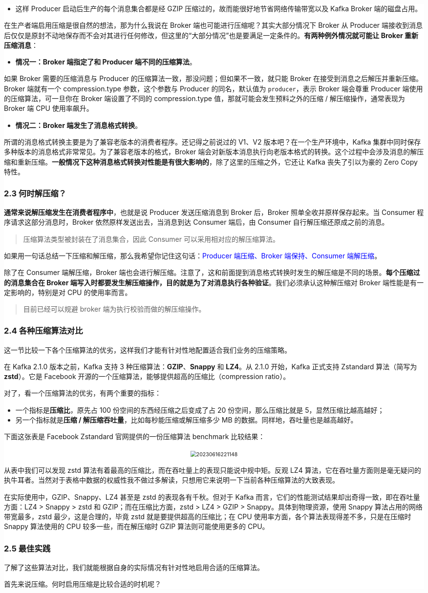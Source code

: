 - 这样 Producer 启动后生产的每个消息集合都是经 GZIP 压缩过的，故而能很好地节省网络传输带宽以及 Kafka Broker 端的磁盘占用。

在生产者端启用压缩是很自然的想法，那为什么我说在 Broker 端也可能进行压缩呢？其实大部分情况下 Broker 从 Producer 端接收到消息后仅仅是原封不动地保存而不会对其进行任何修改，但这里的“大部分情况”也是要满足一定条件的。**有两种例外情况就可能让 Broker 重新压缩消息**：

- **情况一：Broker 端指定了和 Producer 端不同的压缩算法**。

如果 Broker 需要的压缩消息与 Producer 的压缩算法一致，那没问题；但如果不一致，就只能 Broker 在接受到消息之后解压并重新压缩。Broker 端就有一个 compression.type 参数，这个参数与 Producer 的同名，默认值为 `producer`，表示 Broker 端会尊重 Producer 端使用的压缩算法，可一旦你在 Broker 端设置了不同的 compression.type 值，那就可能会发生预料之外的压缩 / 解压缩操作，通常表现为 Broker 端 CPU 使用率飙升。

- **情况二：Broker 端发生了消息格式转换**。

所谓的消息格式转换主要是为了兼容老版本的消费者程序。还记得之前说过的 V1、V2 版本吧？在一个生产环境中，Kafka 集群中同时保存多种版本的消息格式非常常见。为了兼容老版本的格式，Broker 端会对新版本消息执行向老版本格式的转换。这个过程中会涉及消息的解压缩和重新压缩。**一般情况下这种消息格式转换对性能是有很大影响的**，除了这里的压缩之外，它还让 Kafka 丧失了引以为豪的 Zero Copy 特性。

### 2.3 何时解压缩？

**通常来说解压缩发生在消费者程序中**，也就是说 Producer 发送压缩消息到 Broker 后，Broker 照单全收并原样保存起来。当 Consumer 程序请求这部分消息时，Broker 依然原样发送出去，当消息到达 Consumer 端后，由 Consumer 自行解压缩还原成之前的消息。

> 压缩算法类型被封装在了消息集合，因此 Consumer 可以采用相对应的解压缩算法。

如果用一句话总结一下压缩和解压缩，那么我希望你记住这句话：<font color=blue>Producer 端压缩、Broker 端保持、Consumer 端解压缩</font>。

除了在 Consumer 端解压缩，Broker 端也会进行解压缩。注意了，这和前面提到消息格式转换时发生的解压缩是不同的场景。**每个压缩过的消息集合在 Broker 端写入时都要发生解压缩操作，目的就是为了对消息执行各种验证**。我们必须承认这种解压缩对 Broker 端性能是有一定影响的，特别是对 CPU 的使用率而言。

> 目前已经可以规避 broker 端为执行校验而做的解压缩操作。

### 2.4 各种压缩算法对比

这一节比较一下各个压缩算法的优劣，这样我们才能有针对性地配置适合我们业务的压缩策略。

在 Kafka 2.1.0 版本之前，Kafka 支持 3 种压缩算法：**GZIP**、**Snappy** 和 **LZ4**。从 2.1.0 开始，Kafka 正式支持 Zstandard 算法（简写为 **zstd**）。它是 Facebook 开源的一个压缩算法，能够提供超高的压缩比（compression ratio）。

对了，看一个压缩算法的优劣，有两个重要的指标：

- 一个指标是**压缩比**，原先占 100 份空间的东西经压缩之后变成了占 20 份空间，那么压缩比就是 5，显然压缩比越高越好；
- 另一个指标就是**压缩 / 解压缩吞吐量**，比如每秒能压缩或解压缩多少 MB 的数据。同样地，吞吐量也是越高越好。

下面这张表是 Facebook Zstandard 官网提供的一份压缩算法 benchmark 比较结果：

<center><img src="https://notebook-img-1304596351.cos.ap-beijing.myqcloud.com/img/20230616221148.png" alt="20230616221148" style="zoom:75%;" /></center>

从表中我们可以发现 zstd 算法有着最高的压缩比，而在吞吐量上的表现只能说中规中矩。反观 LZ4 算法，它在吞吐量方面则是毫无疑问的执牛耳者。当然对于表格中数据的权威性我不做过多解读，只想用它来说明一下当前各种压缩算法的大致表现。

在实际使用中，GZIP、Snappy、LZ4 甚至是 zstd 的表现各有千秋。但对于 Kafka 而言，它们的性能测试结果却出奇得一致，即在吞吐量方面：LZ4 > Snappy > zstd 和 GZIP；而在压缩比方面，zstd > LZ4 > GZIP > Snappy。具体到物理资源，使用 Snappy 算法占用的网络带宽最多，zstd 最少，这是合理的，毕竟 zstd 就是要提供超高的压缩比；在 CPU 使用率方面，各个算法表现得差不多，只是在压缩时 Snappy 算法使用的 CPU 较多一些，而在解压缩时 GZIP 算法则可能使用更多的 CPU。

### 2.5 最佳实践

了解了这些算法对比，我们就能根据自身的实际情况有针对性地启用合适的压缩算法。

首先来说压缩。何时启用压缩是比较合适的时机呢？
